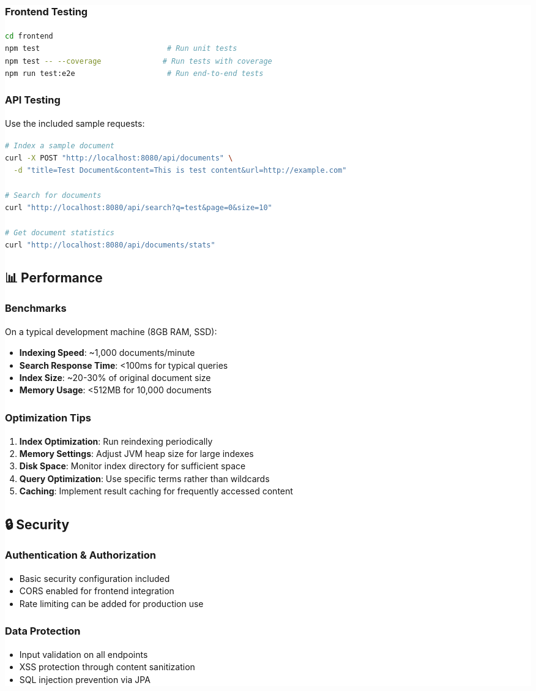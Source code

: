 ### Frontend Testing
```bash
cd frontend
npm test                             # Run unit tests
npm test -- --coverage              # Run tests with coverage
npm run test:e2e                     # Run end-to-end tests
```

### API Testing
Use the included sample requests:
```bash
# Index a sample document
curl -X POST "http://localhost:8080/api/documents" \
  -d "title=Test Document&content=This is test content&url=http://example.com"

# Search for documents
curl "http://localhost:8080/api/search?q=test&page=0&size=10"

# Get document statistics
curl "http://localhost:8080/api/documents/stats"
```

## 📊 Performance

### Benchmarks
On a typical development machine (8GB RAM, SSD):
- **Indexing Speed**: ~1,000 documents/minute
- **Search Response Time**: <100ms for typical queries
- **Index Size**: ~20-30% of original document size
- **Memory Usage**: <512MB for 10,000 documents

### Optimization Tips
1. **Index Optimization**: Run reindexing periodically
2. **Memory Settings**: Adjust JVM heap size for large indexes
3. **Disk Space**: Monitor index directory for sufficient space
4. **Query Optimization**: Use specific terms rather than wildcards
5. **Caching**: Implement result caching for frequently accessed content

## 🔒 Security

### Authentication & Authorization
- Basic security configuration included
- CORS enabled for frontend integration
- Rate limiting can be added for production use

### Data Protection
- Input validation on all endpoints
- XSS protection through content sanitization
- SQL injection prevention via JPA
